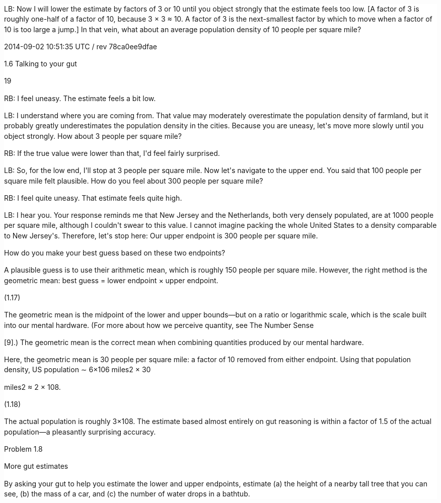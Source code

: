 LB: Now I will lower the estimate by factors of 3 or 10 until you object strongly that the estimate feels too low. [A factor of 3 is roughly one-half of a factor of 10, because 3 × 3 ≈ 10. A factor of 3 is the next-smallest factor by which to move when a factor of 10 is too large a jump.] In that vein, what about an average population density of 10 people per square mile?

2014-09-02 10:51:35 UTC / rev 78ca0ee9dfae

1.6 Talking to your gut

19

RB: I feel uneasy. The estimate feels a bit low.

LB: I understand where you are coming from. That value may moderately overestimate the population density of farmland, but it probably greatly underestimates the population density in the cities. Because you are uneasy, let's move more slowly until you object strongly. How about 3 people per square mile?

RB: If the true value were lower than that, I'd feel fairly surprised.

LB: So, for the low end, I'll stop at 3 people per square mile. Now let's navigate to the upper end. You said that 100 people per square mile felt plausible. How do you feel about 300 people per square mile?

RB: I feel quite uneasy. That estimate feels quite high.

LB: I hear you. Your response reminds me that New Jersey and the Netherlands, both very densely populated, are at 1000 people per square mile, although I couldn't swear to this value. I cannot imagine packing the whole United States to a density comparable to New Jersey's. Therefore, let's stop here: Our upper endpoint is 300 people per square mile.

How do you make your best guess based on these two endpoints?

A plausible guess is to use their arithmetic mean, which is roughly 150 people per square mile. However, the right method is the geometric mean: best guess = lower endpoint × upper endpoint.

(1.17)

The geometric mean is the midpoint of the lower and upper bounds—but on a ratio or logarithmic scale, which is the scale built into our mental hardware. (For more about how we perceive quantity, see The Number Sense

[9].) The geometric mean is the correct mean when combining quantities produced by our mental hardware.

Here, the geometric mean is 30 people per square mile: a factor of 10 removed from either endpoint. Using that population density, US population ∼ 6×106 miles2 × 30

miles2 ≈ 2 × 108.

(1.18)

The actual population is roughly 3×108. The estimate based almost entirely on gut reasoning is within a factor of 1.5 of the actual population—a pleasantly surprising accuracy.

Problem 1.8

More gut estimates

By asking your gut to help you estimate the lower and upper endpoints, estimate (a) the height of a nearby tall tree that you can see, (b) the mass of a car, and (c) the number of water drops in a bathtub.
